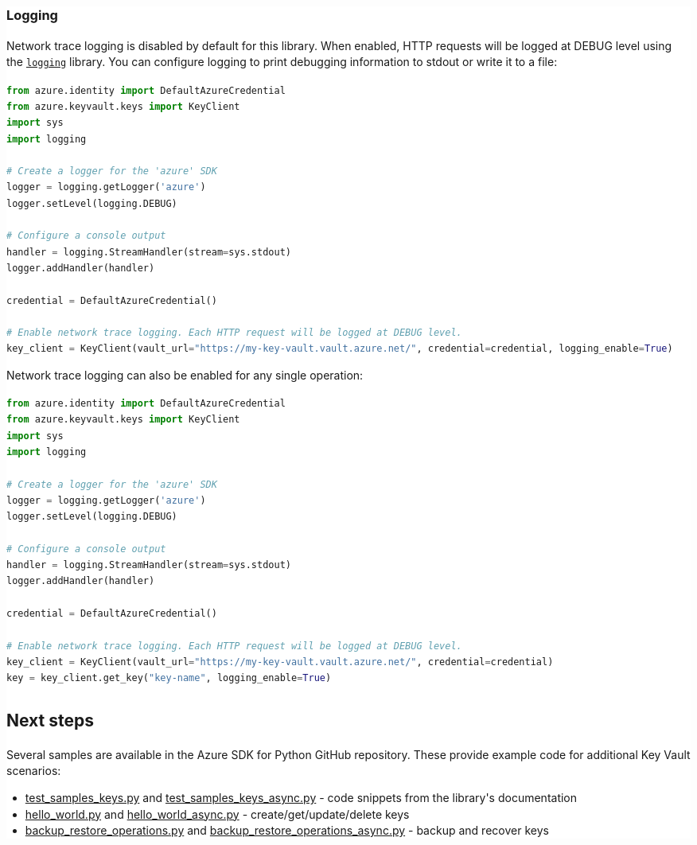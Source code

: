 ### Logging
Network trace logging is disabled by default for this library. When enabled,
HTTP requests will be logged at DEBUG level using the [`logging`](https://docs.python.org/3.5/library/logging.html) library. You
can configure logging to print debugging information to stdout or write it
to a file:

```python
from azure.identity import DefaultAzureCredential
from azure.keyvault.keys import KeyClient
import sys
import logging

# Create a logger for the 'azure' SDK
logger = logging.getLogger('azure')
logger.setLevel(logging.DEBUG)

# Configure a console output
handler = logging.StreamHandler(stream=sys.stdout)
logger.addHandler(handler)

credential = DefaultAzureCredential()

# Enable network trace logging. Each HTTP request will be logged at DEBUG level.
key_client = KeyClient(vault_url="https://my-key-vault.vault.azure.net/", credential=credential, logging_enable=True)
```

Network trace logging can also be enabled for any single operation:
```python
from azure.identity import DefaultAzureCredential
from azure.keyvault.keys import KeyClient
import sys
import logging

# Create a logger for the 'azure' SDK
logger = logging.getLogger('azure')
logger.setLevel(logging.DEBUG)

# Configure a console output
handler = logging.StreamHandler(stream=sys.stdout)
logger.addHandler(handler)

credential = DefaultAzureCredential()

# Enable network trace logging. Each HTTP request will be logged at DEBUG level.
key_client = KeyClient(vault_url="https://my-key-vault.vault.azure.net/", credential=credential)
key = key_client.get_key("key-name", logging_enable=True)
```

## Next steps
Several samples are available in the Azure SDK for Python GitHub repository.
These provide example code for additional Key Vault scenarios:
* [test_samples_keys.py][test_examples_keys] and
[test_samples_keys_async.py][test_example_keys_async] - code snippets from
the library's documentation
* [hello_world.py][hello_world_sample] and
[hello_world_async.py][hello_world_async_sample] - create/get/update/delete keys
* [backup_restore_operations.py][backup_operations_sample] and
[backup_restore_operations_async.py][backup_operations_async_sample] - backup and
recover keys


[azure_cloud_shell]: https://shell.azure.com/bash
[azure_core_exceptions]: https://github.com/Azure/azure-sdk-for-python/blob/master/sdk/core/azure-core/docs/exceptions.md
[azure_identity]: https://github.com/Azure/azure-sdk-for-python/tree/master/sdk/identity/azure-identity
[azure_sub]: https://azure.microsoft.com/free/
[default_cred_ref]: https://aka.ms/azsdk-python-identity-default-cred-ref
[code_of_conduct]: https://opensource.microsoft.com/codeofconduct/
[hello_world_sample]: https://github.com/Azure/azure-sdk-for-python/tree/master/sdk/keyvault/azure-keyvault-keys/samples/hello_world.py
[hello_world_async_sample]: https://github.com/Azure/azure-sdk-for-python/tree/master/sdk/keyvault/azure-keyvault-keys/samples/hello_world_async.py
[JWK]: https://tools.ietf.org/html/rfc7517
[keyvault_docs]: https://docs.microsoft.com/en-us/azure/key-vault/
[backup_operations_sample]: https://github.com/Azure/azure-sdk-for-python/tree/master/sdk/keyvault/azure-keyvault-keys/samples/backup_restore_operations.py
[backup_operations_async_sample]: https://github.com/Azure/azure-sdk-for-python/tree/master/sdk/keyvault/azure-keyvault-keys/samples/backup_restore_operations_async.py
[pip]: https://pypi.org/project/pip/
[pypi_package_keys]: https://pypi.org/project/azure-keyvault-keys/
[reference_docs]: https://aka.ms/azsdk-python-keyvault-keys-docs
[key_client_docs]: https://aka.ms/azsdk-python-keyvault-keys-keyclient
[crypto_client_docs]: https://aka.ms/azsdk-python-keyvault-keys-cryptographyclient
[key_client_src]: https://github.com/Azure/azure-sdk-for-python/tree/master/sdk/keyvault/azure-keyvault-keys/azure/keyvault/keys
[key_samples]: https://github.com/Azure/azure-sdk-for-python/tree/master/sdk/keyvault/azure-keyvault-keys/samples
[soft_delete]: https://docs.microsoft.com/en-us/azure/key-vault/key-vault-ovw-soft-delete
[test_examples_keys]: https://github.com/Azure/azure-sdk-for-python/blob/master/sdk/keyvault/azure-keyvault-keys/tests/test_samples_keys.py
[test_example_keys_async]: https://github.com/Azure/azure-sdk-for-python/blob/master/sdk/keyvault/azure-keyvault-keys/tests/test_samples_keys_async.py